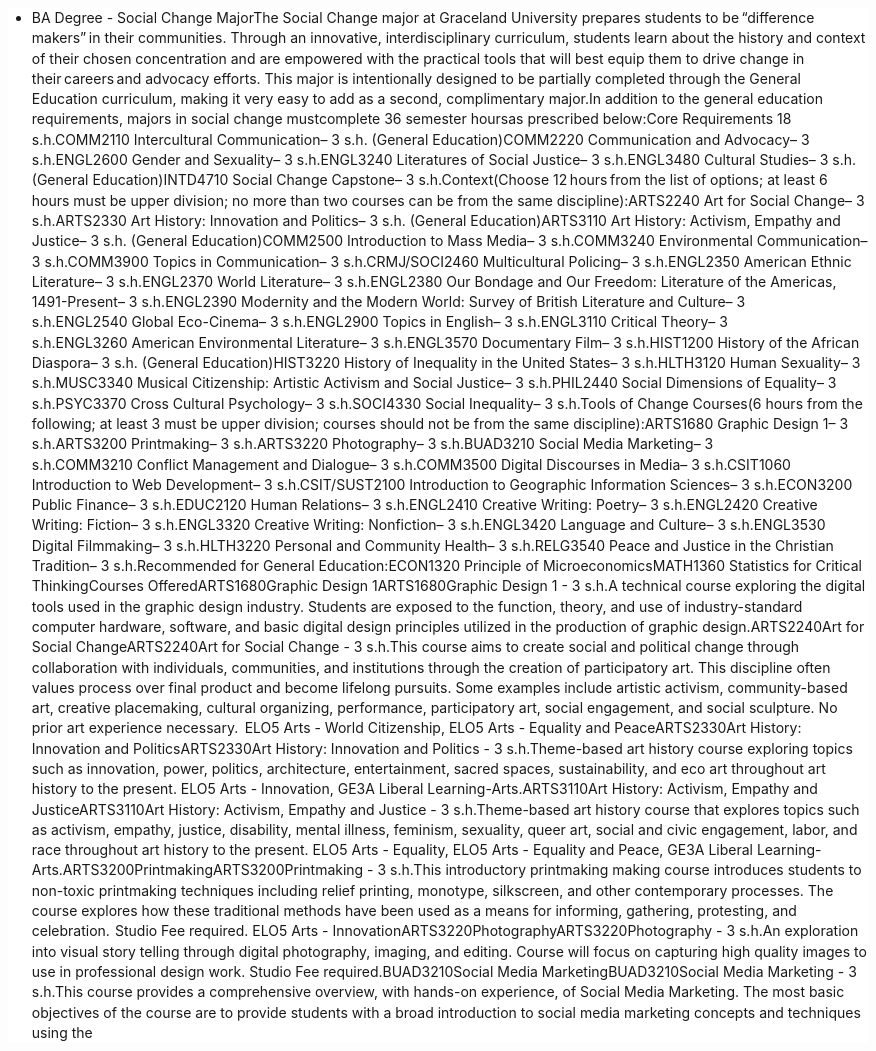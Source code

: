 - BA Degree - Social Change MajorThe Social Change major at Graceland University prepares students to be “difference makers” in their communities. Through an innovative, interdisciplinary curriculum, students learn about the history and context of their chosen concentration and are empowered with the practical tools that will best equip them to drive change in their careers and advocacy efforts. This major is intentionally designed to be partially completed through the General Education curriculum, making it very easy to add as a second, complimentary major.In addition to the general education requirements, majors in social change mustcomplete 36 semester hoursas prescribed below:Core Requirements 18 s.h.COMM2110 Intercultural Communication– 3 s.h. (General Education)COMM2220 Communication and Advocacy– 3 s.h.ENGL2600 Gender and Sexuality– 3 s.h.ENGL3240 Literatures of Social Justice– 3 s.h.ENGL3480 Cultural Studies– 3 s.h. (General Education)INTD4710 Social Change Capstone– 3 s.h.Context(Choose 12 hours from the list of options; at least 6 hours must be upper division; no more than two courses can be from the same discipline):ARTS2240 Art for Social Change– 3 s.h.ARTS2330 Art History: Innovation and Politics– 3 s.h. (General Education)ARTS3110 Art History: Activism, Empathy and Justice– 3 s.h. (General Education)COMM2500 Introduction to Mass Media– 3 s.h.COMM3240 Environmental Communication– 3 s.h.COMM3900 Topics in Communication– 3 s.h.CRMJ/SOCI2460 Multicultural Policing– 3 s.h.ENGL2350 American Ethnic Literature– 3 s.h.ENGL2370 World Literature– 3 s.h.ENGL2380 Our Bondage and Our Freedom: Literature of the Americas, 1491-Present– 3 s.h.ENGL2390 Modernity and the Modern World: Survey of British Literature and Culture– 3 s.h.ENGL2540 Global Eco-Cinema– 3 s.h.ENGL2900 Topics in English– 3 s.h.ENGL3110 Critical Theory– 3 s.h.ENGL3260 American Environmental Literature– 3 s.h.ENGL3570 Documentary Film– 3 s.h.HIST1200 History of the African Diaspora– 3 s.h. (General Education)HIST3220 History of Inequality in the United States– 3 s.h.HLTH3120 Human Sexuality– 3 s.h.MUSC3340 Musical Citizenship: Artistic Activism and Social Justice– 3 s.h.PHIL2440 Social Dimensions of Equality– 3 s.h.PSYC3370 Cross Cultural Psychology– 3 s.h.SOCI4330 Social Inequality– 3 s.h.Tools of Change Courses(6 hours from the following; at least 3 must be upper division; courses should not be from the same discipline):ARTS1680 Graphic Design 1– 3 s.h.ARTS3200 Printmaking– 3 s.h.ARTS3220 Photography– 3 s.h.BUAD3210 Social Media Marketing– 3 s.h.COMM3210 Conflict Management and Dialogue– 3 s.h.COMM3500 Digital Discourses in Media– 3 s.h.CSIT1060 Introduction to Web Development– 3 s.h.CSIT/SUST2100 Introduction to Geographic Information Sciences– 3 s.h.ECON3200 Public Finance– 3 s.h.EDUC2120 Human Relations– 3 s.h.ENGL2410 Creative Writing: Poetry– 3 s.h.ENGL2420 Creative Writing: Fiction– 3 s.h.ENGL3320 Creative Writing: Nonfiction– 3 s.h.ENGL3420 Language and Culture– 3 s.h.ENGL3530 Digital Filmmaking– 3 s.h.HLTH3220 Personal and Community Health– 3 s.h.RELG3540 Peace and Justice in the Christian Tradition– 3 s.h.Recommended for General Education:ECON1320 Principle of MicroeconomicsMATH1360 Statistics for Critical ThinkingCourses OfferedARTS1680Graphic Design 1ARTS1680Graphic Design 1  - 3 s.h.A technical course exploring the digital tools used in the graphic design industry. Students are exposed to the function, theory, and use of industry-standard computer hardware, software, and basic digital design principles utilized in the production of graphic design.ARTS2240Art for Social ChangeARTS2240Art for Social Change  - 3 s.h.This course aims to create social and political change through collaboration with individuals, communities, and institutions through the creation of participatory art. This discipline often values process over final product and become lifelong pursuits. Some examples include artistic activism, community-based art, creative placemaking, cultural organizing, performance, participatory art, social engagement, and social sculpture. No prior art experience necessary.  ELO5 Arts - World Citizenship, ELO5 Arts - Equality and PeaceARTS2330Art History: Innovation and PoliticsARTS2330Art History: Innovation and Politics  - 3 s.h.Theme-based art history course exploring topics such as innovation, power, politics, architecture, entertainment, sacred spaces, sustainability, and eco art throughout art history to the present.  ELO5 Arts - Innovation, GE3A Liberal Learning-Arts.ARTS3110Art History: Activism, Empathy and JusticeARTS3110Art History: Activism, Empathy and Justice  - 3 s.h.Theme-based art history course that explores topics such as activism, empathy, justice, disability, mental illness, feminism, sexuality, queer art, social and civic engagement, labor, and race throughout art history to the present.  ELO5 Arts - Equality, ELO5 Arts - Equality and Peace, GE3A Liberal Learning-Arts.ARTS3200PrintmakingARTS3200Printmaking  - 3 s.h.This introductory printmaking making course introduces students to non-toxic printmaking techniques including relief printing, monotype, silkscreen, and other contemporary processes. The course explores how these traditional methods have been used as a means for informing, gathering, protesting, and celebration.  Studio Fee required. ELO5 Arts - InnovationARTS3220PhotographyARTS3220Photography  - 3 s.h.An exploration into visual story telling through digital photography, imaging, and editing. Course will focus on capturing high quality images to use in professional design work. Studio Fee required.BUAD3210Social Media MarketingBUAD3210Social Media Marketing  - 3 s.h.This course provides a comprehensive overview, with hands-on experience, of Social Media Marketing. The most basic objectives of the course are to provide students with a broad introduction to social media marketing concepts and techniques using the
